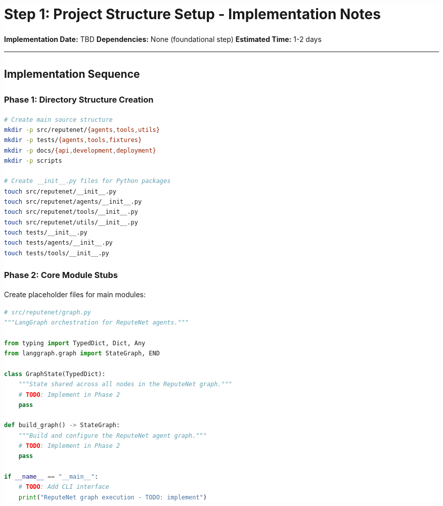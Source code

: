 # Step 1: Project Structure Setup - Implementation Notes

**Implementation Date:** TBD
**Dependencies:** None (foundational step)
**Estimated Time:** 1-2 days

---

## Implementation Sequence

### Phase 1: Directory Structure Creation

```bash
# Create main source structure
mkdir -p src/reputenet/{agents,tools,utils}
mkdir -p tests/{agents,tools,fixtures}
mkdir -p docs/{api,development,deployment}
mkdir -p scripts

# Create __init__.py files for Python packages
touch src/reputenet/__init__.py
touch src/reputenet/agents/__init__.py
touch src/reputenet/tools/__init__.py
touch src/reputenet/utils/__init__.py
touch tests/__init__.py
touch tests/agents/__init__.py
touch tests/tools/__init__.py
```

### Phase 2: Core Module Stubs

Create placeholder files for main modules:

```python
# src/reputenet/graph.py
"""LangGraph orchestration for ReputeNet agents."""

from typing import TypedDict, Dict, Any
from langgraph.graph import StateGraph, END

class GraphState(TypedDict):
    """State shared across all nodes in the ReputeNet graph."""
    # TODO: Implement in Phase 2
    pass

def build_graph() -> StateGraph:
    """Build and configure the ReputeNet agent graph."""
    # TODO: Implement in Phase 2
    pass

if __name__ == "__main__":
    # TODO: Add CLI interface
    print("ReputeNet graph execution - TODO: implement")
```

